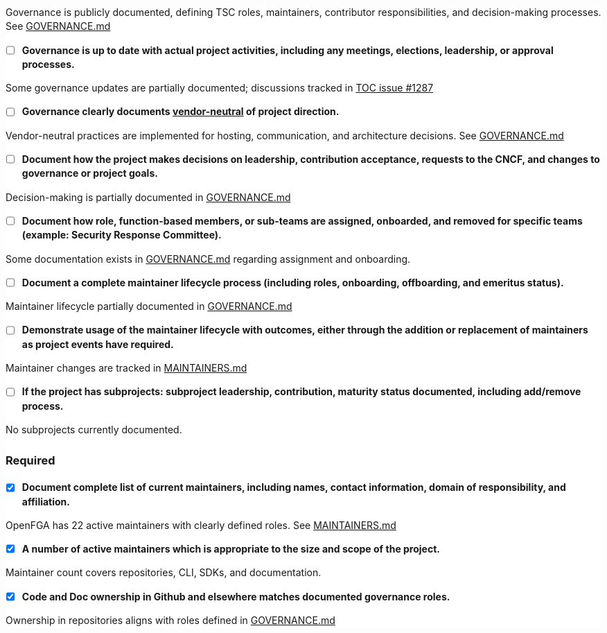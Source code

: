 Governance is publicly documented, defining TSC roles, maintainers, contributor responsibilities, and decision-making processes. See [GOVERNANCE.md](https://github.com/openfga/.github/blob/main/GOVERNANCE.md) 

- [ ] **Governance is up to date with actual project activities, including any meetings, elections, leadership, or approval processes.**

Some governance updates are partially documented; discussions tracked in [TOC issue #1287](https://github.com/cncf/toc/issues/1287)

- [ ] **Governance clearly documents [vendor-neutral](https://contribute.cncf.io/maintainers/community/vendor-neutrality/) of project direction.**

Vendor-neutral practices are implemented for hosting, communication, and architecture decisions. See [GOVERNANCE.md](https://github.com/openfga/.github/blob/main/GOVERNANCE.md) 

- [ ] **Document how the project makes decisions on leadership, contribution acceptance, requests to the CNCF, and changes to governance or project goals.**

Decision-making is partially documented in [GOVERNANCE.md](https://github.com/openfga/.github/blob/main/GOVERNANCE.md) 

- [ ] **Document how role, function-based members, or sub-teams are assigned, onboarded, and removed for specific teams (example: Security Response Committee).**

Some documentation exists in [GOVERNANCE.md](https://github.com/openfga/.github/blob/main/GOVERNANCE.md) regarding assignment and onboarding. 

- [ ] **Document a complete maintainer lifecycle process (including roles, onboarding, offboarding, and emeritus status).**

Maintainer lifecycle partially documented in [GOVERNANCE.md](https://github.com/openfga/.github/blob/main/GOVERNANCE.md) 

- [ ] **Demonstrate usage of the maintainer lifecycle with outcomes, either through the addition or replacement of maintainers as project events have required.**

Maintainer changes are tracked in [MAINTAINERS.md](https://github.com/openfga/community/blob/main/MAINTAINERS.md) 

- [ ] **If the project has subprojects: subproject leadership, contribution, maturity status documented, including add/remove process.**

No subprojects currently documented.

### Required

- [x] **Document complete list of current maintainers, including names, contact information, domain of responsibility, and affiliation.**

OpenFGA has 22 active maintainers with clearly defined roles. See [MAINTAINERS.md](https://github.com/openfga/community/blob/main/MAINTAINERS.md) 

- [x] **A number of active maintainers which is appropriate to the size and scope of the project.**

Maintainer count covers repositories, CLI, SDKs, and documentation. 

- [x] **Code and Doc ownership in Github and elsewhere matches documented governance roles.**

Ownership in repositories aligns with roles defined in [GOVERNANCE.md](https://github.com/openfga/.github/blob/main/GOVERNANCE.md) 
